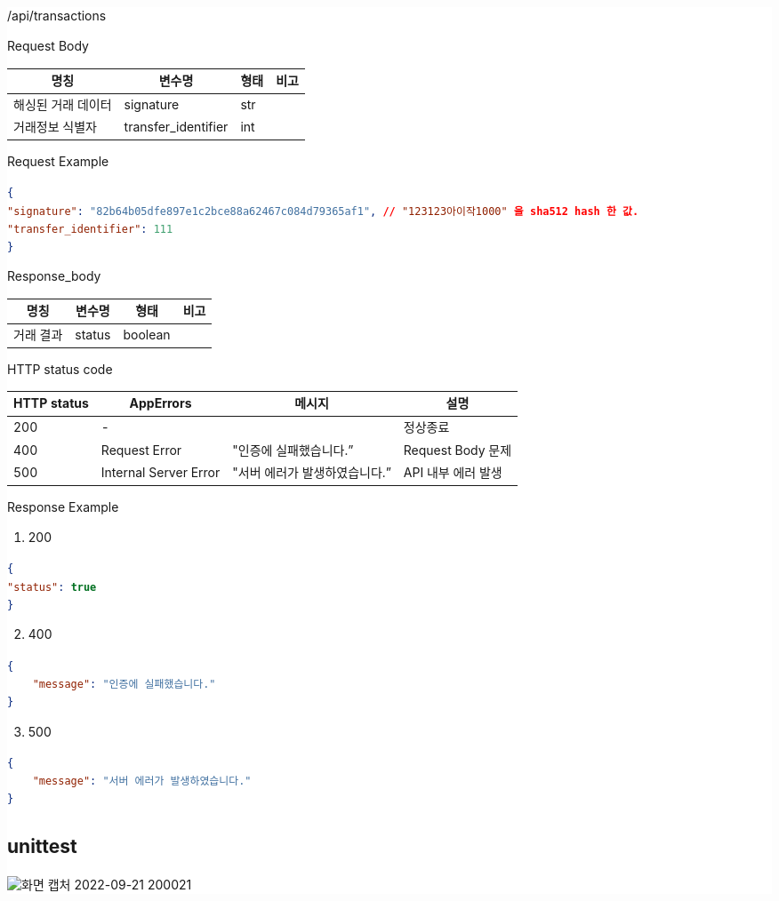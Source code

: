 /api/transactions

Request Body

| 명칭 | 변수명 | 형태 | 비고 |
| --- | --- | --- | --- |
| 해싱된 거래 데이터 | signature | str |  |
| 거래정보 식별자 | transfer_identifier | int |  |

Request Example

```json
{
"signature": "82b64b05dfe897e1c2bce88a62467c084d79365af1", // "123123아이작1000" 을 sha512 hash 한 값.
"transfer_identifier": 111
}
```

Response_body

| 명칭 | 변수명 | 형태 | 비고 |
| --- | --- | --- | --- |
| 거래 결과 | status | boolean |  |

HTTP status code

| HTTP status | AppErrors | 메시지 | 설명 |
| --- | --- | --- | --- |
| 200 | - |  | 정상종료 |
| 400 | Request Error | "인증에 실패했습니다.” | Request Body 문제 |
| 500 | Internal Server Error | "서버 에러가 발생하였습니다.” | API 내부 에러 발생 |

Response Example

1) 200

```json
{
"status": true
}
```

2) 400

```json
{
    "message": "인증에 실패했습니다."
}
```

3) 500

```json
{
    "message": "서버 에러가 발생하였습니다."
}
```

## unittest
<img width="452" alt="화면 캡처 2022-09-21 200021" src="https://user-images.githubusercontent.com/57758265/191487832-d4119419-fca8-4cdc-881c-ce606b280a66.png">

